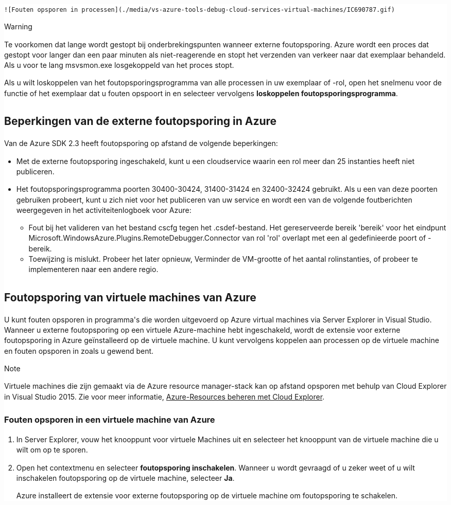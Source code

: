     ![Fouten opsporen in processen](./media/vs-azure-tools-debug-cloud-services-virtual-machines/IC690787.gif)

> [!WARNING]
> Te voorkomen dat lange wordt gestopt bij onderbrekingspunten wanneer externe foutopsporing. Azure wordt een proces dat gestopt voor langer dan een paar minuten als niet-reagerende en stopt het verzenden van verkeer naar dat exemplaar behandeld. Als u voor te lang msvsmon.exe losgekoppeld van het proces stopt.

Als u wilt loskoppelen van het foutopsporingsprogramma van alle processen in uw exemplaar of -rol, open het snelmenu voor de functie of het exemplaar dat u fouten opspoort in en selecteer vervolgens **loskoppelen foutopsporingsprogramma**.

## <a name="limitations-of-remote-debugging-in-azure"></a>Beperkingen van de externe foutopsporing in Azure

Van de Azure SDK 2.3 heeft foutopsporing op afstand de volgende beperkingen:

* Met de externe foutopsporing ingeschakeld, kunt u een cloudservice waarin een rol meer dan 25 instanties heeft niet publiceren.
* Het foutopsporingsprogramma poorten 30400-30424, 31400-31424 en 32400-32424 gebruikt. Als u een van deze poorten gebruiken probeert, kunt u zich niet voor het publiceren van uw service en wordt een van de volgende foutberichten weergegeven in het activiteitenlogboek voor Azure:

  * Fout bij het valideren van het bestand cscfg tegen het .csdef-bestand.
    Het gereserveerde bereik 'bereik' voor het eindpunt Microsoft.WindowsAzure.Plugins.RemoteDebugger.Connector van rol 'rol' overlapt met een al gedefinieerde poort of -bereik.
  * Toewijzing is mislukt. Probeer het later opnieuw, Verminder de VM-grootte of het aantal rolinstanties, of probeer te implementeren naar een andere regio.

## <a name="debugging-azure-virtual-machines"></a>Foutopsporing van virtuele machines van Azure

U kunt fouten opsporen in programma's die worden uitgevoerd op Azure virtual machines via Server Explorer in Visual Studio. Wanneer u externe foutopsporing op een virtuele Azure-machine hebt ingeschakeld, wordt de extensie voor externe foutopsporing in Azure geïnstalleerd op de virtuele machine. U kunt vervolgens koppelen aan processen op de virtuele machine en fouten opsporen in zoals u gewend bent.

> [!NOTE]
> Virtuele machines die zijn gemaakt via de Azure resource manager-stack kan op afstand opsporen met behulp van Cloud Explorer in Visual Studio 2015. Zie voor meer informatie, [Azure-Resources beheren met Cloud Explorer](http://go.microsoft.com/fwlink/?LinkId=623031).

### <a name="to-debug-an-azure-virtual-machine"></a>Fouten opsporen in een virtuele machine van Azure

1. In Server Explorer, vouw het knooppunt voor virtuele Machines uit en selecteer het knooppunt van de virtuele machine die u wilt om op te sporen.

2. Open het contextmenu en selecteer **foutopsporing inschakelen**. Wanneer u wordt gevraagd of u zeker weet of u wilt inschakelen foutopsporing op de virtuele machine, selecteer **Ja**.

    Azure installeert de extensie voor externe foutopsporing op de virtuele machine om foutopsporing te schakelen.
